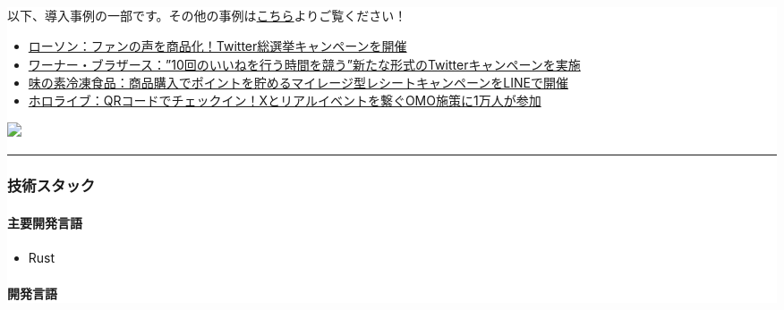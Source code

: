 <p>
以下、導入事例の一部です。その他の事例は<a href="https://www.uniquevision.co.jp/case">こちら</a>よりご覧ください！
            
</p>

<ul>

<li>
<a href="https://www.uniquevision.co.jp/case/belugacampagin-lawson-trial-sale-election">ローソン：ファンの声を商品化！Twitter総選挙キャンペーンを開催</a>
</li>

<li>
<a href="https://www.uniquevision.co.jp/case/belugacampaign-warnerbros-tokyo-revengersjp">ワーナー・ブラザース：”10回のいいねを行う時間を競う”新たな形式のTwitterキャンペーンを実施</a>
</li>

<li>
<a href="https://www.uniquevision.co.jp/case/belugacampaignforline-ffa-ajinomoto-gyozamileage">味の素冷凍食品：商品購入でポイントを貯めるマイレージ型レシートキャンペーンをLINEで開催</a>
</li>

<li>
<a href="https://www.uniquevision.co.jp/case/belugacampaign-hololivecity-checkincampaign">ホロライブ：QRコードでチェックイン！Xとリアルイベントを繋ぐOMO施策に1万人が参加</a>
</li>

</ul>

<div>
<a href="https://www.uniquevision.co.jp/case">
<img src="https://img.atcoder.jp/abc312/casestudy.png">

</img>
</a>
</div>

</section>

---

### **技術スタック**

<section>

#### **主要開発言語**

<ul>

<li>
Rust
</li>

</ul>

#### **開発言語**
